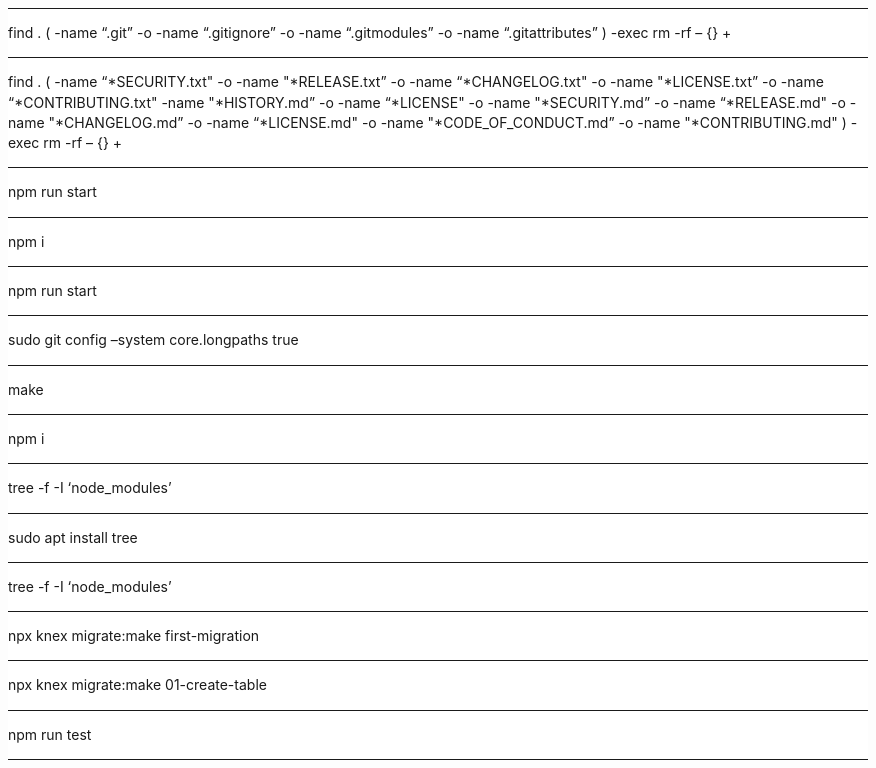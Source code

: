 ------------------------------------------------------------------------

find . ( -name “.git” -o -name “.gitignore” -o -name “.gitmodules” -o -name “.gitattributes” ) -exec rm -rf – {} +

------------------------------------------------------------------------

find . ( -name “*SECURITY.txt" -o -name "*RELEASE.txt” -o -name “*CHANGELOG.txt" -o -name "*LICENSE.txt” -o -name “*CONTRIBUTING.txt" -name "*HISTORY.md” -o -name “*LICENSE" -o -name "*SECURITY.md” -o -name “*RELEASE.md" -o -name "*CHANGELOG.md” -o -name “*LICENSE.md" -o -name "*CODE\_OF\_CONDUCT.md” -o -name "\*CONTRIBUTING.md" ) -exec rm -rf – {} +

------------------------------------------------------------------------

npm run start

------------------------------------------------------------------------

npm i

------------------------------------------------------------------------

npm run start

------------------------------------------------------------------------

sudo git config –system core.longpaths true

------------------------------------------------------------------------

make

------------------------------------------------------------------------

npm i

------------------------------------------------------------------------

tree -f -I ‘node\_modules’

------------------------------------------------------------------------

sudo apt install tree

------------------------------------------------------------------------

tree -f -I ‘node\_modules’

------------------------------------------------------------------------

npx knex migrate:make first-migration

------------------------------------------------------------------------

npx knex migrate:make 01-create-table

------------------------------------------------------------------------

npm run test

------------------------------------------------------------------------
